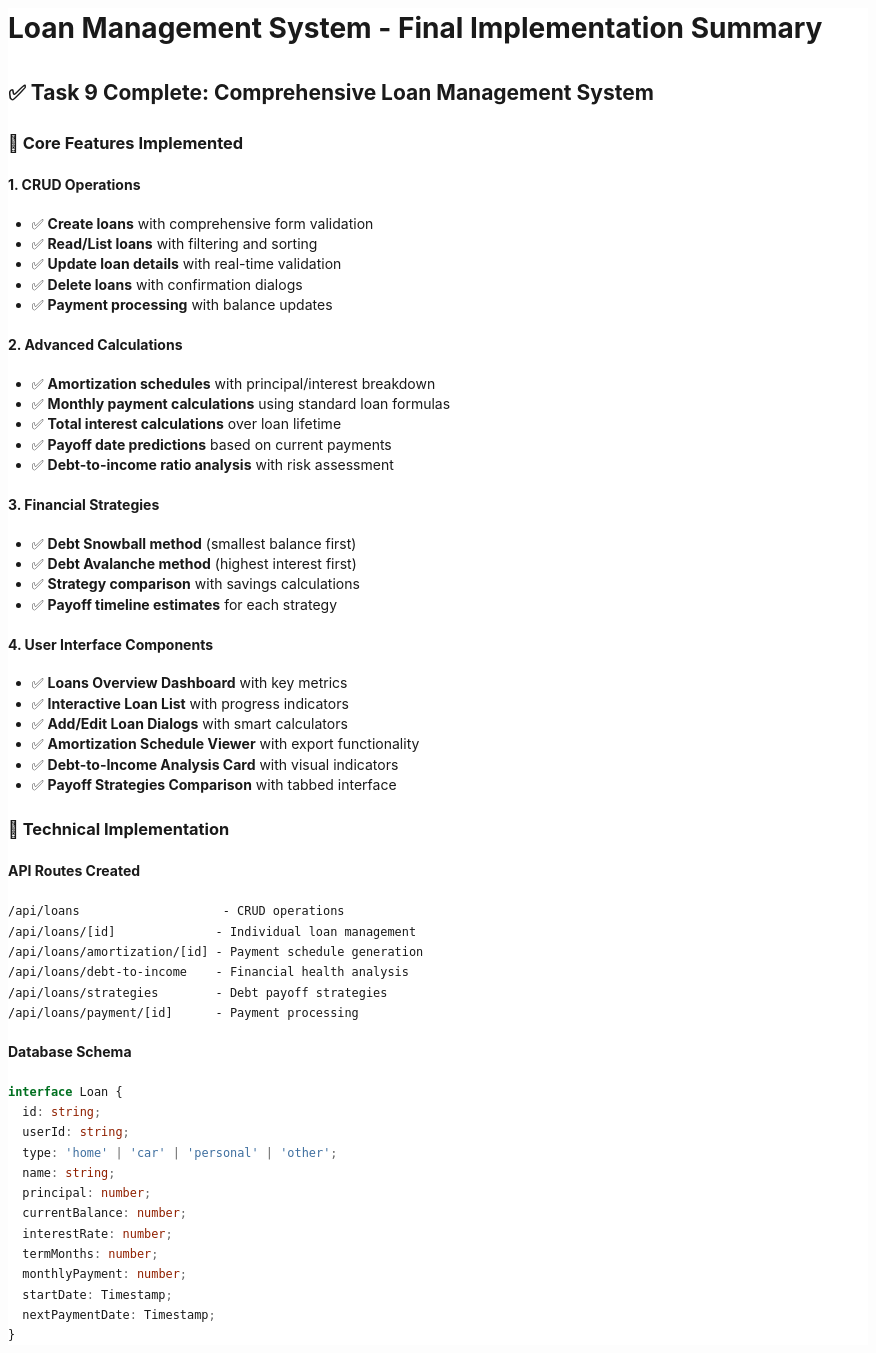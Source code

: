 # Loan Management System - Final Implementation Summary

## ✅ **Task 9 Complete: Comprehensive Loan Management System**

### 🎯 **Core Features Implemented**

#### **1. CRUD Operations**
- ✅ **Create loans** with comprehensive form validation
- ✅ **Read/List loans** with filtering and sorting
- ✅ **Update loan details** with real-time validation
- ✅ **Delete loans** with confirmation dialogs
- ✅ **Payment processing** with balance updates

#### **2. Advanced Calculations**
- ✅ **Amortization schedules** with principal/interest breakdown
- ✅ **Monthly payment calculations** using standard loan formulas
- ✅ **Total interest calculations** over loan lifetime
- ✅ **Payoff date predictions** based on current payments
- ✅ **Debt-to-income ratio analysis** with risk assessment

#### **3. Financial Strategies**
- ✅ **Debt Snowball method** (smallest balance first)
- ✅ **Debt Avalanche method** (highest interest first)
- ✅ **Strategy comparison** with savings calculations
- ✅ **Payoff timeline estimates** for each strategy

#### **4. User Interface Components**
- ✅ **Loans Overview Dashboard** with key metrics
- ✅ **Interactive Loan List** with progress indicators
- ✅ **Add/Edit Loan Dialogs** with smart calculators
- ✅ **Amortization Schedule Viewer** with export functionality
- ✅ **Debt-to-Income Analysis Card** with visual indicators
- ✅ **Payoff Strategies Comparison** with tabbed interface

### 🔧 **Technical Implementation**

#### **API Routes Created**
```
/api/loans                    - CRUD operations
/api/loans/[id]              - Individual loan management
/api/loans/amortization/[id] - Payment schedule generation
/api/loans/debt-to-income    - Financial health analysis
/api/loans/strategies        - Debt payoff strategies
/api/loans/payment/[id]      - Payment processing
```

#### **Database Schema**
```typescript
interface Loan {
  id: string;
  userId: string;
  type: 'home' | 'car' | 'personal' | 'other';
  name: string;
  principal: number;
  currentBalance: number;
  interestRate: number;
  termMonths: number;
  monthlyPayment: number;
  startDate: Timestamp;
  nextPaymentDate: Timestamp;
}
```